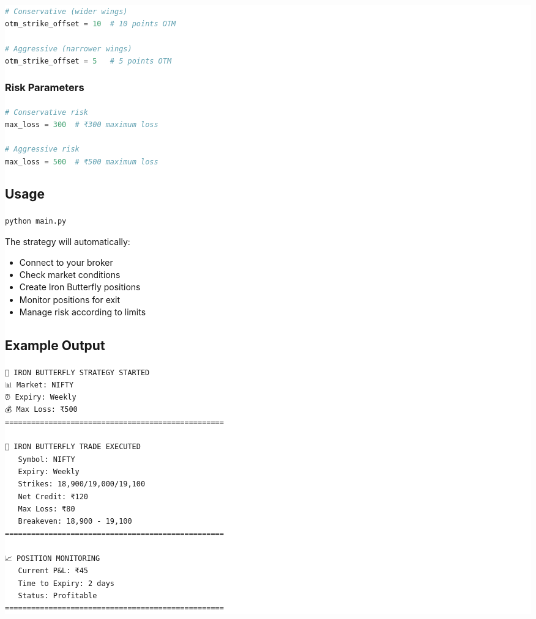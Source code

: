 ```python
# Conservative (wider wings)
otm_strike_offset = 10  # 10 points OTM

# Aggressive (narrower wings)
otm_strike_offset = 5   # 5 points OTM
```

### Risk Parameters

```python
# Conservative risk
max_loss = 300  # ₹300 maximum loss

# Aggressive risk
max_loss = 500  # ₹500 maximum loss
```

## Usage

```bash
python main.py
```

The strategy will automatically:

- Connect to your broker
- Check market conditions
- Create Iron Butterfly positions
- Monitor positions for exit
- Manage risk according to limits

## Example Output

```
🦋 IRON BUTTERFLY STRATEGY STARTED
📊 Market: NIFTY
⏰ Expiry: Weekly
💰 Max Loss: ₹500
==================================================

🦋 IRON BUTTERFLY TRADE EXECUTED
   Symbol: NIFTY
   Expiry: Weekly
   Strikes: 18,900/19,000/19,100
   Net Credit: ₹120
   Max Loss: ₹80
   Breakeven: 18,900 - 19,100
==================================================

📈 POSITION MONITORING
   Current P&L: ₹45
   Time to Expiry: 2 days
   Status: Profitable
==================================================
```
